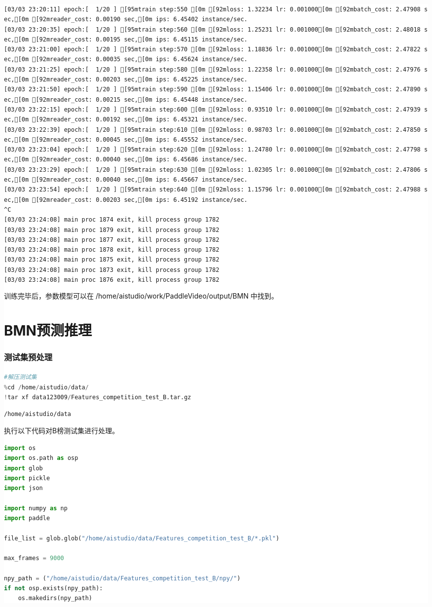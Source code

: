    [03/03 23:20:11] epoch:[  1/20 ] [95mtrain step:550 [0m [92mloss: 1.32234 lr: 0.001000[0m [92mbatch_cost: 2.47908 sec,[0m [92mreader_cost: 0.00190 sec,[0m ips: 6.45402 instance/sec.
    [03/03 23:20:35] epoch:[  1/20 ] [95mtrain step:560 [0m [92mloss: 1.25231 lr: 0.001000[0m [92mbatch_cost: 2.48018 sec,[0m [92mreader_cost: 0.00195 sec,[0m ips: 6.45115 instance/sec.
    [03/03 23:21:00] epoch:[  1/20 ] [95mtrain step:570 [0m [92mloss: 1.18836 lr: 0.001000[0m [92mbatch_cost: 2.47822 sec,[0m [92mreader_cost: 0.00035 sec,[0m ips: 6.45624 instance/sec.
    [03/03 23:21:25] epoch:[  1/20 ] [95mtrain step:580 [0m [92mloss: 1.22358 lr: 0.001000[0m [92mbatch_cost: 2.47976 sec,[0m [92mreader_cost: 0.00203 sec,[0m ips: 6.45225 instance/sec.
    [03/03 23:21:50] epoch:[  1/20 ] [95mtrain step:590 [0m [92mloss: 1.15406 lr: 0.001000[0m [92mbatch_cost: 2.47890 sec,[0m [92mreader_cost: 0.00215 sec,[0m ips: 6.45448 instance/sec.
    [03/03 23:22:15] epoch:[  1/20 ] [95mtrain step:600 [0m [92mloss: 0.93510 lr: 0.001000[0m [92mbatch_cost: 2.47939 sec,[0m [92mreader_cost: 0.00192 sec,[0m ips: 6.45321 instance/sec.
    [03/03 23:22:39] epoch:[  1/20 ] [95mtrain step:610 [0m [92mloss: 0.98703 lr: 0.001000[0m [92mbatch_cost: 2.47850 sec,[0m [92mreader_cost: 0.00045 sec,[0m ips: 6.45552 instance/sec.
    [03/03 23:23:04] epoch:[  1/20 ] [95mtrain step:620 [0m [92mloss: 1.24780 lr: 0.001000[0m [92mbatch_cost: 2.47798 sec,[0m [92mreader_cost: 0.00040 sec,[0m ips: 6.45686 instance/sec.
    [03/03 23:23:29] epoch:[  1/20 ] [95mtrain step:630 [0m [92mloss: 1.02305 lr: 0.001000[0m [92mbatch_cost: 2.47806 sec,[0m [92mreader_cost: 0.00040 sec,[0m ips: 6.45667 instance/sec.
    [03/03 23:23:54] epoch:[  1/20 ] [95mtrain step:640 [0m [92mloss: 1.15796 lr: 0.001000[0m [92mbatch_cost: 2.47988 sec,[0m [92mreader_cost: 0.00203 sec,[0m ips: 6.45192 instance/sec.
    ^C
    [03/03 23:24:08] main proc 1874 exit, kill process group 1782
    [03/03 23:24:08] main proc 1879 exit, kill process group 1782
    [03/03 23:24:08] main proc 1877 exit, kill process group 1782
    [03/03 23:24:08] main proc 1878 exit, kill process group 1782
    [03/03 23:24:08] main proc 1875 exit, kill process group 1782
    [03/03 23:24:08] main proc 1873 exit, kill process group 1782
    [03/03 23:24:08] main proc 1876 exit, kill process group 1782


训练完毕后，参数模型可以在 /home/aistudio/work/PaddleVideo/output/BMN 中找到。

# BMN预测推理

### 测试集预处理



```python
#解压测试集
%cd /home/aistudio/data/
!tar xf data123009/Features_competition_test_B.tar.gz
```

    /home/aistudio/data


执行以下代码对B榜测试集进行处理。


```python
import os
import os.path as osp
import glob
import pickle
import json

import numpy as np
import paddle

file_list = glob.glob("/home/aistudio/data/Features_competition_test_B/*.pkl")

max_frames = 9000

npy_path = ("/home/aistudio/data/Features_competition_test_B/npy/")
if not osp.exists(npy_path):
    os.makedirs(npy_path)
```